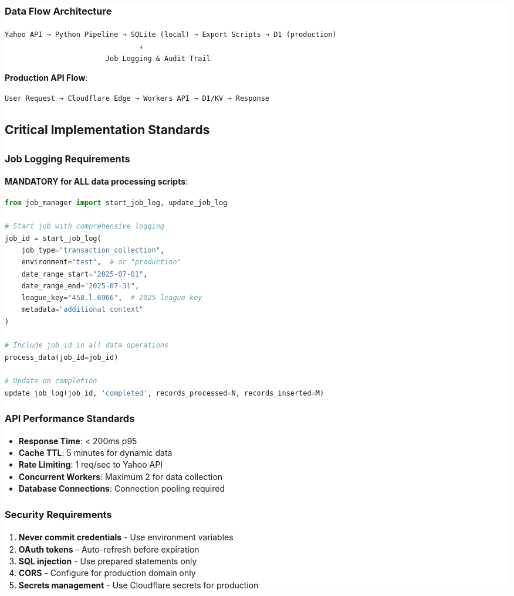 ### Data Flow Architecture

```
Yahoo API → Python Pipeline → SQLite (local) → Export Scripts → D1 (production)
                                ↓
                        Job Logging & Audit Trail
```

**Production API Flow**:
```
User Request → Cloudflare Edge → Workers API → D1/KV → Response
```

## Critical Implementation Standards

### Job Logging Requirements

**MANDATORY for ALL data processing scripts**:

```python
from job_manager import start_job_log, update_job_log

# Start job with comprehensive logging
job_id = start_job_log(
    job_type="transaction_collection",
    environment="test",  # or "production"
    date_range_start="2025-07-01",
    date_range_end="2025-07-31",
    league_key="458.l.6966",  # 2025 league key
    metadata="additional context"
)

# Include job_id in all data operations
process_data(job_id=job_id)

# Update on completion
update_job_log(job_id, 'completed', records_processed=N, records_inserted=M)
```

### API Performance Standards

- **Response Time**: < 200ms p95
- **Cache TTL**: 5 minutes for dynamic data
- **Rate Limiting**: 1 req/sec to Yahoo API
- **Concurrent Workers**: Maximum 2 for data collection
- **Database Connections**: Connection pooling required

### Security Requirements

1. **Never commit credentials** - Use environment variables
2. **OAuth tokens** - Auto-refresh before expiration
3. **SQL injection** - Use prepared statements only
4. **CORS** - Configure for production domain only
5. **Secrets management** - Use Cloudflare secrets for production
